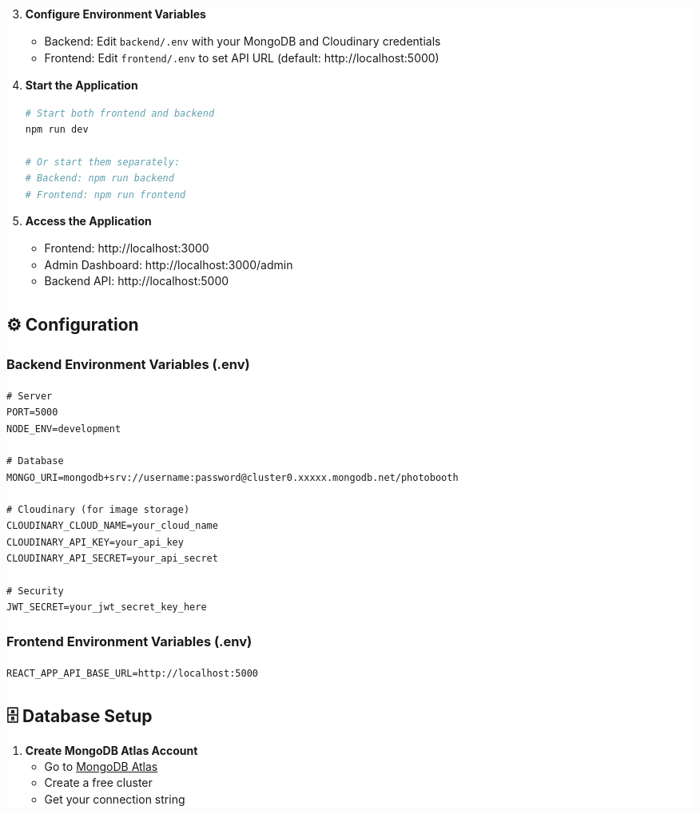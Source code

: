 3. **Configure Environment Variables**
   - Backend: Edit `backend/.env` with your MongoDB and Cloudinary credentials
   - Frontend: Edit `frontend/.env` to set API URL (default: http://localhost:5000)

4. **Start the Application**
   ```bash
   # Start both frontend and backend
   npm run dev

   # Or start them separately:
   # Backend: npm run backend
   # Frontend: npm run frontend
   ```

4. **Access the Application**
   - Frontend: http://localhost:3000
   - Admin Dashboard: http://localhost:3000/admin
   - Backend API: http://localhost:5000

## ⚙️ Configuration

### Backend Environment Variables (.env)

```env
# Server
PORT=5000
NODE_ENV=development

# Database
MONGO_URI=mongodb+srv://username:password@cluster0.xxxxx.mongodb.net/photobooth

# Cloudinary (for image storage)
CLOUDINARY_CLOUD_NAME=your_cloud_name
CLOUDINARY_API_KEY=your_api_key
CLOUDINARY_API_SECRET=your_api_secret

# Security
JWT_SECRET=your_jwt_secret_key_here
```

### Frontend Environment Variables (.env)

```env
REACT_APP_API_BASE_URL=http://localhost:5000
```

## 🗄️ Database Setup

1. **Create MongoDB Atlas Account**
   - Go to [MongoDB Atlas](https://www.mongodb.com/cloud/atlas)
   - Create a free cluster
   - Get your connection string
